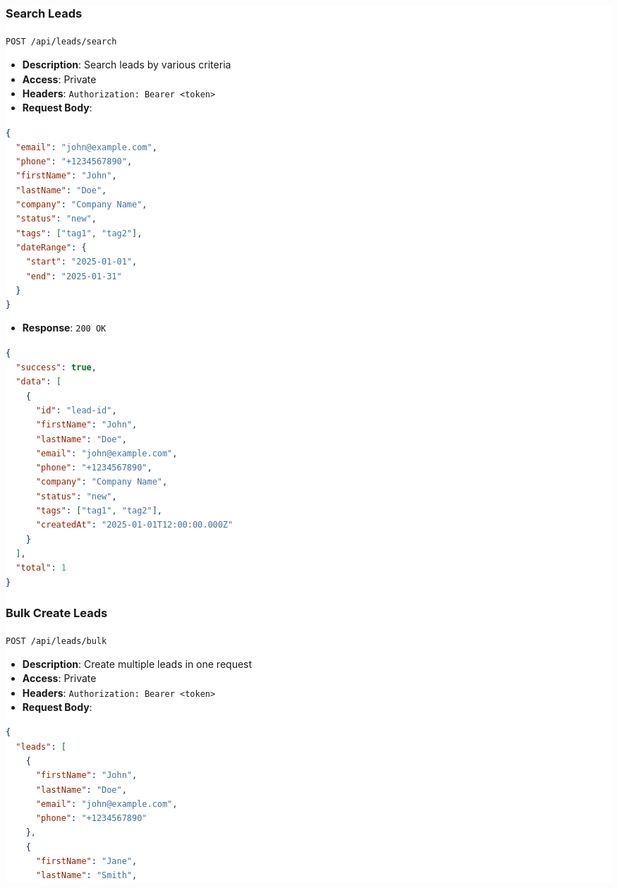 ### Search Leads
```
POST /api/leads/search
```
- **Description**: Search leads by various criteria
- **Access**: Private
- **Headers**: `Authorization: Bearer <token>`
- **Request Body**:
```json
{
  "email": "john@example.com",
  "phone": "+1234567890",
  "firstName": "John",
  "lastName": "Doe",
  "company": "Company Name",
  "status": "new",
  "tags": ["tag1", "tag2"],
  "dateRange": {
    "start": "2025-01-01",
    "end": "2025-01-31"
  }
}
```
- **Response**: `200 OK`
```json
{
  "success": true,
  "data": [
    {
      "id": "lead-id",
      "firstName": "John",
      "lastName": "Doe",
      "email": "john@example.com",
      "phone": "+1234567890",
      "company": "Company Name",
      "status": "new",
      "tags": ["tag1", "tag2"],
      "createdAt": "2025-01-01T12:00:00.000Z"
    }
  ],
  "total": 1
}
```

### Bulk Create Leads
```
POST /api/leads/bulk
```
- **Description**: Create multiple leads in one request
- **Access**: Private
- **Headers**: `Authorization: Bearer <token>`
- **Request Body**:
```json
{
  "leads": [
    {
      "firstName": "John",
      "lastName": "Doe",
      "email": "john@example.com",
      "phone": "+1234567890"
    },
    {
      "firstName": "Jane",
      "lastName": "Smith",
```